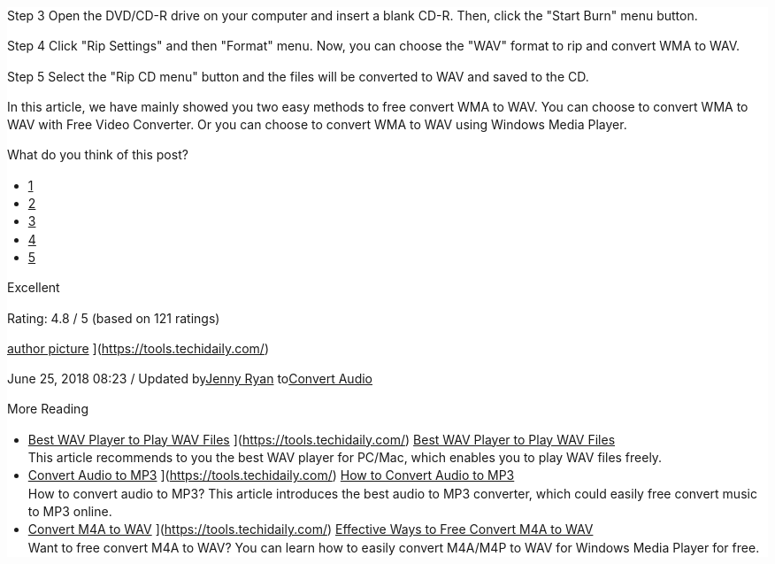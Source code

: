 Step 3 Open the DVD/CD-R drive on your computer and insert a blank CD-R. Then, click the "Start Burn" menu button.

Step 4 Click "Rip Settings" and then "Format" menu. Now, you can choose the "WAV" format to rip and convert WMA to WAV.

Step 5 Select the "Rip CD menu" button and the files will be converted to WAV and saved to the CD.

 In this article, we have mainly showed you two easy methods to free convert WMA to WAV. You can choose to convert WMA to WAV with Free Video Converter. Or you can choose to convert WMA to WAV using Windows Media Player.

What do you think of this post?

* [1](https://tools.techidaily.com/)
* [2](https://tools.techidaily.com/)
* [3](https://tools.techidaily.com/)
* [4](https://tools.techidaily.com/)
* [5](https://tools.techidaily.com/)

Excellent

Rating: 4.8 / 5 (based on 121 ratings)

[author picture](https://www.aiseesoft.com/images/author/jenny.png) ](https://tools.techidaily.com/)

 June 25, 2018 08:23 / Updated by[Jenny Ryan](https://tools.techidaily.com/) to[Convert Audio](https://tools.techidaily.com/)

More Reading

* [Best WAV Player to Play WAV Files](https://www.aiseesoft.com/images/more-reading/wav-player-s.jpg) ](https://tools.techidaily.com/) [Best WAV Player to Play WAV Files](https://tools.techidaily.com/)  
 This article recommends to you the best WAV player for PC/Mac, which enables you to play WAV files freely.
* [Convert Audio to MP3](https://www.aiseesoft.com/images/more-reading/convert-audio-to-mp3-s.jpg) ](https://tools.techidaily.com/) [How to Convert Audio to MP3](https://tools.techidaily.com/)  
 How to convert audio to MP3? This article introduces the best audio to MP3 converter, which could easily free convert music to MP3 online.
* [Convert M4A to WAV](https://www.aiseesoft.com/images/more-reading/how-to-convert-m4a-to-wav-s.jpg) ](https://tools.techidaily.com/) [Effective Ways to Free Convert M4A to WAV](https://tools.techidaily.com/)  
 Want to free convert M4A to WAV? You can learn how to easily convert M4A/M4P to WAV for Windows Media Player for free.

<ins class="adsbygoogle"
     style="display:block"
     data-ad-format="autorelaxed"
     data-ad-client="ca-pub-7571918770474297"
     data-ad-slot="1223367746"></ins>



<ins class="adsbygoogle"
     style="display:block"
     data-ad-client="ca-pub-7571918770474297"
     data-ad-slot="8358498916"
     data-ad-format="auto"
     data-full-width-responsive="true"></ins>
